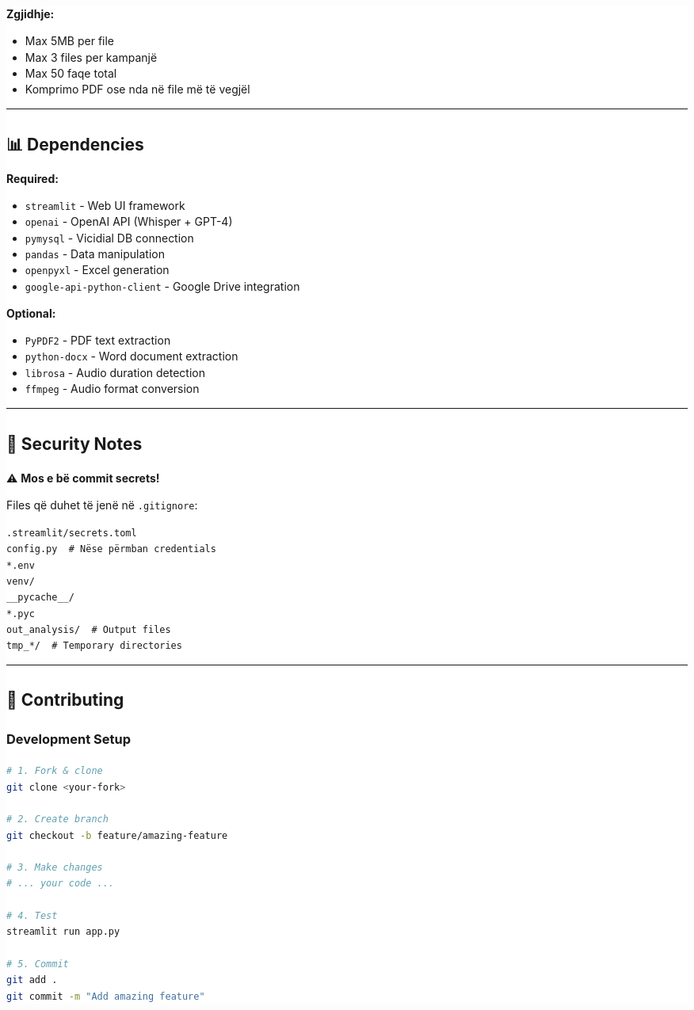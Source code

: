 **Zgjidhje:**
- Max 5MB per file
- Max 3 files per kampanjë
- Max 50 faqe total
- Komprimo PDF ose nda në file më të vegjël

---

## 📊 Dependencies

**Required:**
- `streamlit` - Web UI framework
- `openai` - OpenAI API (Whisper + GPT-4)
- `pymysql` - Vicidial DB connection
- `pandas` - Data manipulation
- `openpyxl` - Excel generation
- `google-api-python-client` - Google Drive integration

**Optional:**
- `PyPDF2` - PDF text extraction
- `python-docx` - Word document extraction
- `librosa` - Audio duration detection
- `ffmpeg` - Audio format conversion

---

## 🔐 Security Notes

⚠️ **Mos e bë commit secrets!**

Files që duhet të jenë në `.gitignore`:
```
.streamlit/secrets.toml
config.py  # Nëse përmban credentials
*.env
venv/
__pycache__/
*.pyc
out_analysis/  # Output files
tmp_*/  # Temporary directories
```

---

## 🤝 Contributing

### Development Setup

```bash
# 1. Fork & clone
git clone <your-fork>

# 2. Create branch
git checkout -b feature/amazing-feature

# 3. Make changes
# ... your code ...

# 4. Test
streamlit run app.py

# 5. Commit
git add .
git commit -m "Add amazing feature"

```